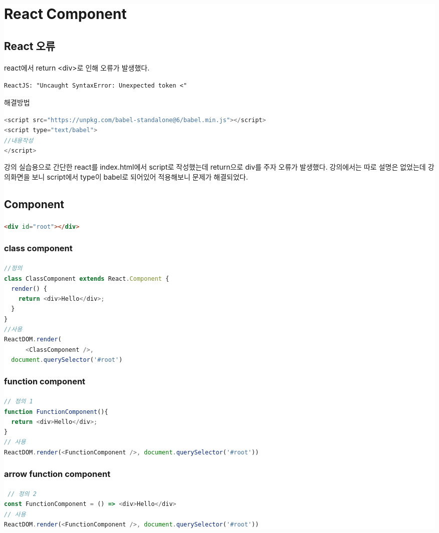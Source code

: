# React Component

## React 오류
react에서 return \<div>로 인해 오류가 발생했다. 
```
ReactJS: "Uncaught SyntaxError: Unexpected token <"
```
해결방법
```js
<script src="https://unpkg.com/babel-standalone@6/babel.min.js"></script>
<script type="text/babel">
//내용작성
</script>
```
강의 실습용으로 간단한 react를 index.html에서 script로 작성했는데 return으로 div를 주자 오류가 발생했다. 강의에서는 따로 설명은 없었는데 강의화면을 보니 script에서 type이 babel로 되어있어 적용해보니 문제가 해결되었다. 

## Component

```html
<div id="root"></div>
```

### class component
```js
//정의
class ClassComponent extends React.Component {
  render() {
    return <div>Hello</div>;
  }
}
//사용
ReactDOM.render(
      <ClassComponent />,
  document.querySelector('#root')
```
### function component
```js
// 정의 1
function FunctionComponent(){
  return <div>Hello</div>;
}
// 사용
ReactDOM.render(<FunctionComponent />, document.querySelector('#root'))
```
### arrow function component
```js
 // 정의 2
const FunctionComponent = () => <div>Hello</div>
// 사용
ReactDOM.render(<FunctionComponent />, document.querySelector('#root'))
```
